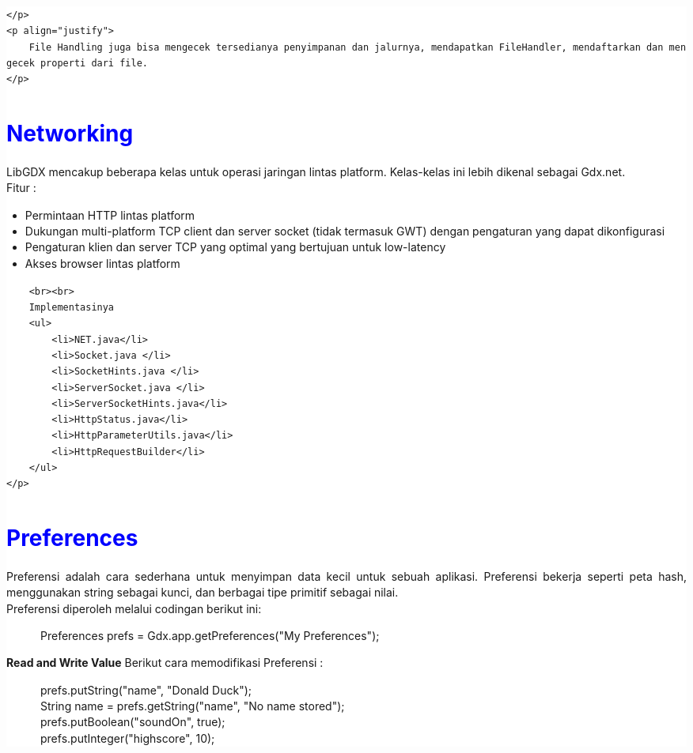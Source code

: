 	</p>
	<p align="justify">
		File Handling juga bisa mengecek tersedianya penyimpanan dan jalurnya, mendapatkan FileHandler, mendaftarkan dan mengecek properti dari file.
	</p>
</div>

<div id="networking">
	<h1 style="color:blue;">Networking</h1>
	<p align="justify">
		LibGDX mencakup beberapa kelas untuk operasi jaringan lintas platform. Kelas-kelas ini lebih dikenal sebagai Gdx.net.<br>
		Fitur :
		<ul>
			<li>Permintaan HTTP lintas platform</li>
			<li>Dukungan multi-platform TCP client dan server socket (tidak termasuk GWT) dengan pengaturan yang dapat dikonfigurasi</li>
			<li>Pengaturan klien dan server TCP yang optimal yang bertujuan untuk low-latency</li>
			<li>Akses browser lintas platform</li>
		</ul>

		<br><br>
		Implementasinya
		<ul>
			<li>NET.java</li>
			<li>Socket.java </li>
			<li>SocketHints.java </li>
			<li>ServerSocket.java </li> 
			<li>ServerSocketHints.java</li>
			<li>HttpStatus.java</li>
			<li>HttpParameterUtils.java</li>
			<li>HttpRequestBuilder</li>
		</ul>
	</p>
</div>

<div id="preferences">
	<h1 style="color:blue;">Preferences</h1>
	<p align="justify">
		Preferensi adalah cara sederhana untuk menyimpan data kecil untuk sebuah aplikasi. Preferensi bekerja seperti peta hash, menggunakan string sebagai kunci, dan berbagai tipe primitif sebagai nilai. <br>
		Preferensi diperoleh melalui codingan berikut ini:
	</p>
	<p style="margin-left: 5%">Preferences prefs = Gdx.app.getPreferences("My Preferences");</p>
	<p align="justify">
		<b>Read and Write Value</b>
		Berikut cara memodifikasi Preferensi :
		<p style="margin-left: 5%">
			prefs.putString("name", "Donald Duck");<br>String name = prefs.getString("name", "No name stored");<br>prefs.putBoolean("soundOn", true);<br>prefs.putInteger("highscore", 10);
		</p> 
	</p>
